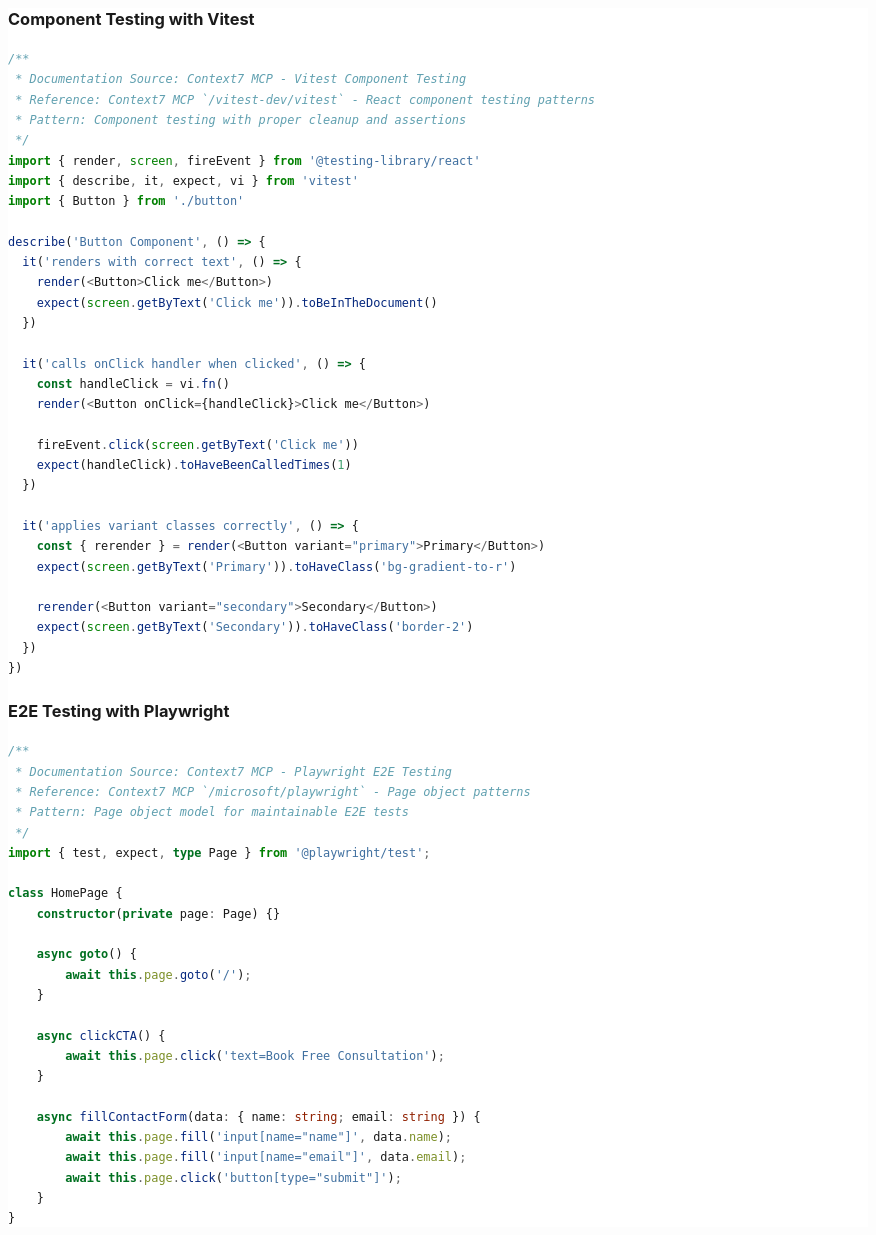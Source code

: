 ### Component Testing with Vitest

```typescript
/**
 * Documentation Source: Context7 MCP - Vitest Component Testing
 * Reference: Context7 MCP `/vitest-dev/vitest` - React component testing patterns
 * Pattern: Component testing with proper cleanup and assertions
 */
import { render, screen, fireEvent } from '@testing-library/react'
import { describe, it, expect, vi } from 'vitest'
import { Button } from './button'

describe('Button Component', () => {
  it('renders with correct text', () => {
    render(<Button>Click me</Button>)
    expect(screen.getByText('Click me')).toBeInTheDocument()
  })

  it('calls onClick handler when clicked', () => {
    const handleClick = vi.fn()
    render(<Button onClick={handleClick}>Click me</Button>)

    fireEvent.click(screen.getByText('Click me'))
    expect(handleClick).toHaveBeenCalledTimes(1)
  })

  it('applies variant classes correctly', () => {
    const { rerender } = render(<Button variant="primary">Primary</Button>)
    expect(screen.getByText('Primary')).toHaveClass('bg-gradient-to-r')

    rerender(<Button variant="secondary">Secondary</Button>)
    expect(screen.getByText('Secondary')).toHaveClass('border-2')
  })
})
```

### E2E Testing with Playwright

```typescript
/**
 * Documentation Source: Context7 MCP - Playwright E2E Testing
 * Reference: Context7 MCP `/microsoft/playwright` - Page object patterns
 * Pattern: Page object model for maintainable E2E tests
 */
import { test, expect, type Page } from '@playwright/test';

class HomePage {
	constructor(private page: Page) {}

	async goto() {
		await this.page.goto('/');
	}

	async clickCTA() {
		await this.page.click('text=Book Free Consultation');
	}

	async fillContactForm(data: { name: string; email: string }) {
		await this.page.fill('input[name="name"]', data.name);
		await this.page.fill('input[name="email"]', data.email);
		await this.page.click('button[type="submit"]');
	}
}

```